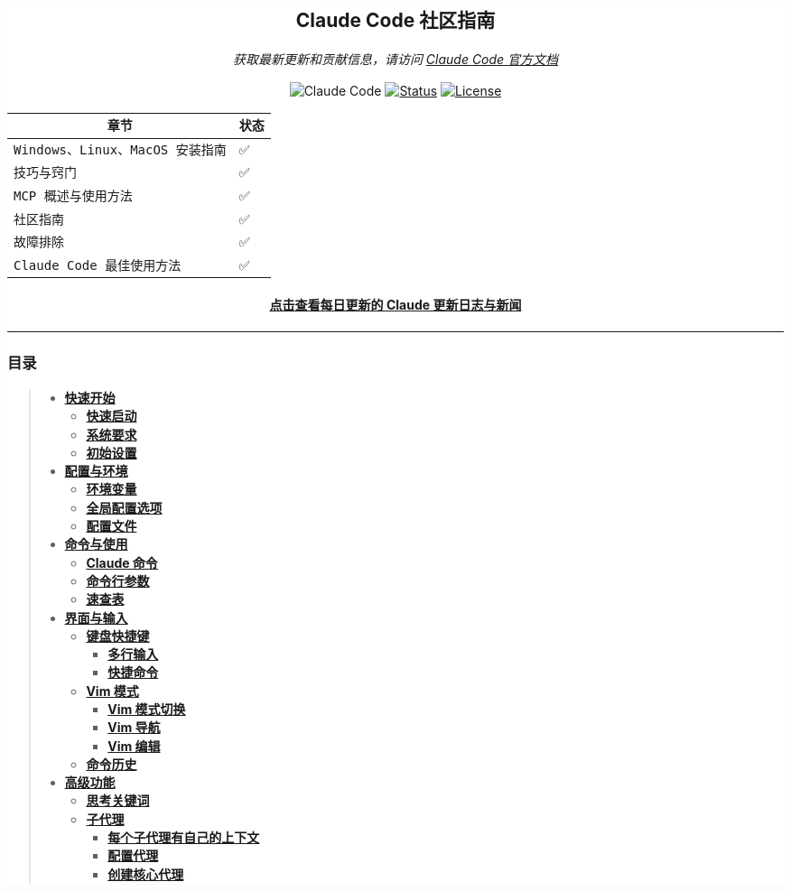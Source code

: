 <div align="center">
  
<h2 id="claude-code-community-guide">Claude Code 社区指南</h2>

*获取最新更新和贡献信息，请访问 [Claude Code 官方文档](https://claude.ai/code)*

![Claude Code](https://img.shields.io/npm/v/@anthropic-ai/claude-code?label=Claude%20Code&logo=anthropic)
[![Status](https://img.shields.io/badge/Status-Active-brightgreen)](https://github.com/anthropics/claude-code)
[![License](https://img.shields.io/badge/License-Anthropic-orange)](https://claude.ai/code)

</div>

<div align="center">

<kbd>

| 章节                                    | 状态          |
|---------------------------------------------|------------------------------|
| Windows、Linux、MacOS 安装指南 | ✅ |
| 技巧与窍门                            | ✅ |
| MCP 概述与使用方法              | ✅ |
| 社区指南                           | ✅ |
| 故障排除                            | ✅ |
| Claude Code 最佳使用方法| ✅ |

</kbd>

#### [点击查看每日更新的 Claude 更新日志与新闻](https://github.com/zebbern/claude-code-guide/tree/main/Official%20Claude%20Releases)

</div>

---

<h3 id="content">目录</h3>

> - **[快速开始](#getting-started)**
>   - **[快速启动](#quick-start)**
>   - **[系统要求](#system-requirements)**
>   - **[初始设置](#initial-setup)**
> - **[配置与环境](#configuration--environment)**
>   - **[环境变量](#environment-variables)**
>   - **[全局配置选项](#global-config-options)**
>   - **[配置文件](#configuration-files)**
> - **[命令与使用](#commands--usage)**
>   - **[Claude 命令](#claude-commands)**
>   - **[命令行参数](#command-line-flags)**
>   - **[速查表](#cheat-sheet)**
> - **[界面与输入](#interface--input)**
>   - **[键盘快捷键](#keyboard-shortcuts)**
>     - **[多行输入](#multiline-input)**
>     - **[快捷命令](#quick-commands)**
>   - **[Vim 模式](#vim-mode)**
>     - **[Vim 模式切换](#vim-mode-switching)**
>     - **[Vim 导航](#vim-navigation)**
>     - **[Vim 编辑](#vim-editing)**
>   - **[命令历史](#command-history)**
> - **[高级功能](#advanced-features)**
>   - **[思考关键词](#thinking-keywords)**
>   - **[子代理](#sub-agents)**
>     - **[每个子代理有自己的上下文](#each-sub-agent-has-its-own-context)**
>     - **[配置代理](#configure-agents)**
>     - **[创建核心代理](#create-your-core-agents)**